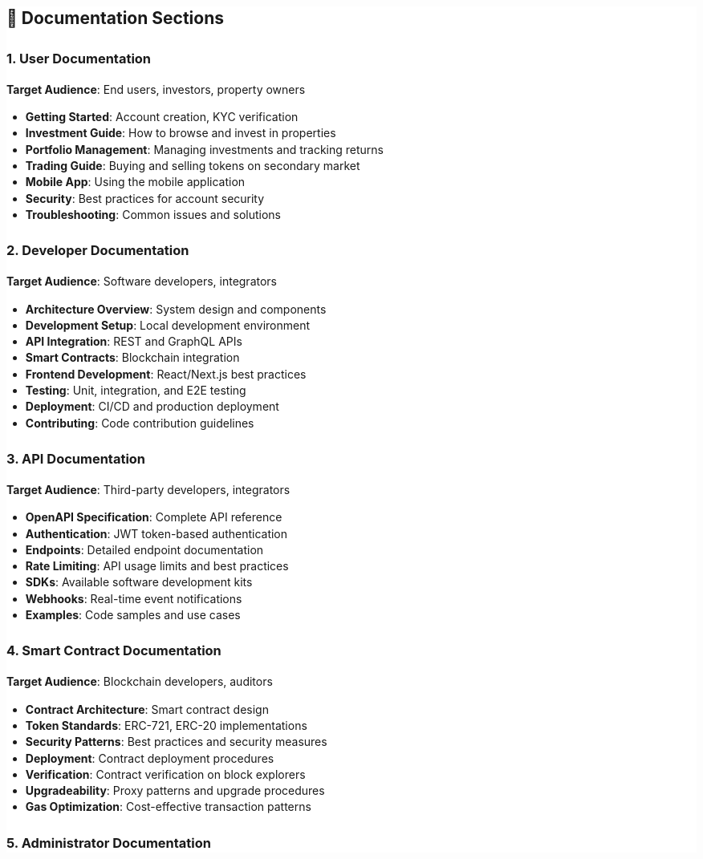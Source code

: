 ## 📖 Documentation Sections

### 1. User Documentation

**Target Audience**: End users, investors, property owners

- **Getting Started**: Account creation, KYC verification
- **Investment Guide**: How to browse and invest in properties
- **Portfolio Management**: Managing investments and tracking returns
- **Trading Guide**: Buying and selling tokens on secondary market
- **Mobile App**: Using the mobile application
- **Security**: Best practices for account security
- **Troubleshooting**: Common issues and solutions

### 2. Developer Documentation

**Target Audience**: Software developers, integrators

- **Architecture Overview**: System design and components
- **Development Setup**: Local development environment
- **API Integration**: REST and GraphQL APIs
- **Smart Contracts**: Blockchain integration
- **Frontend Development**: React/Next.js best practices
- **Testing**: Unit, integration, and E2E testing
- **Deployment**: CI/CD and production deployment
- **Contributing**: Code contribution guidelines

### 3. API Documentation

**Target Audience**: Third-party developers, integrators

- **OpenAPI Specification**: Complete API reference
- **Authentication**: JWT token-based authentication
- **Endpoints**: Detailed endpoint documentation
- **Rate Limiting**: API usage limits and best practices
- **SDKs**: Available software development kits
- **Webhooks**: Real-time event notifications
- **Examples**: Code samples and use cases

### 4. Smart Contract Documentation

**Target Audience**: Blockchain developers, auditors

- **Contract Architecture**: Smart contract design
- **Token Standards**: ERC-721, ERC-20 implementations
- **Security Patterns**: Best practices and security measures
- **Deployment**: Contract deployment procedures
- **Verification**: Contract verification on block explorers
- **Upgradeability**: Proxy patterns and upgrade procedures
- **Gas Optimization**: Cost-effective transaction patterns

### 5. Administrator Documentation

